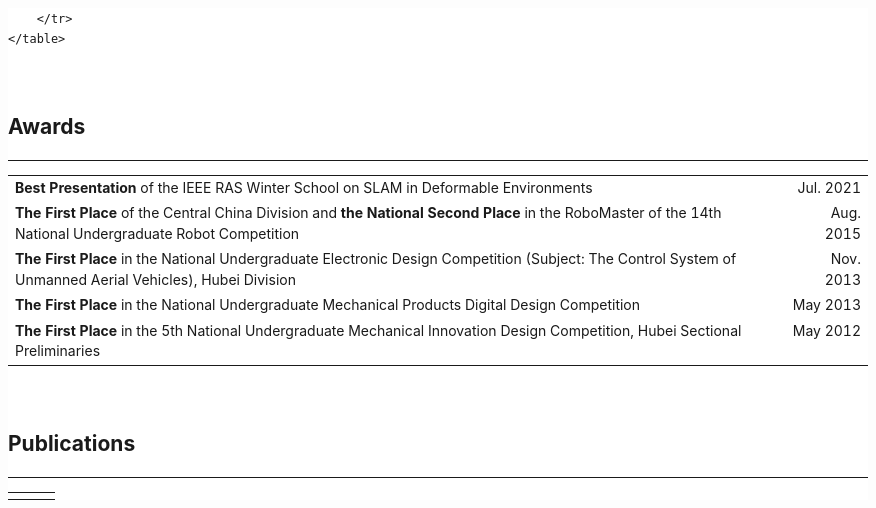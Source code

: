         </tr>
    </table>
</html>

<br />

## Awards
----------
<html>
    <table border="0"  rules="none">
        <tr>
            <td style="vertical-align:top; text-align:left">
            <b>Best Presentation</b> of the IEEE RAS Winter School on SLAM in Deformable Environments
            </td>
            <td width="70" style="vertical-align:top; text-align:right">Jul. 2021</td>
        </tr>
        <tr>
            <td style="vertical-align:top; text-align:left">
            <b>The First Place</b> of the Central China Division and <b>the National Second Place</b> in the RoboMaster of the 14th National Undergraduate Robot Competition
            </td>
            <td width="70" style="vertical-align:top; text-align:right">Aug. 2015</td>
        </tr>
        <tr>
            <td style="vertical-align:top; text-align:left">
            <b>The First Place</b> in the National Undergraduate Electronic Design Competition (Subject: The Control System of Unmanned Aerial Vehicles), Hubei Division
            </td>
            <td style="vertical-align:top; text-align:right">Nov. 2013</td>
        </tr>
        <tr>
            <td style="vertical-align:top; text-align:left">
            <b>The First Place</b> in the National Undergraduate Mechanical Products Digital Design Competition
            </td>
            <td style="vertical-align:top; text-align:right">May 2013</td>
        </tr>
        <tr>
            <td style="vertical-align:top; text-align:left">
            <b>The First Place</b> in the 5th National Undergraduate Mechanical Innovation Design Competition, Hubei Sectional Preliminaries
            </td>
            <td style="vertical-align:top; text-align:right">May 2012</td>
        </tr>
    </table>
</html>

<br />

## Publications
----------
<html>
    <table border="0" rules="none">
        <tr>
            <td width="30%" style="vertical-align:top; text-align:left">
            <a href="./assets/img/ICIRA2017.jpg">